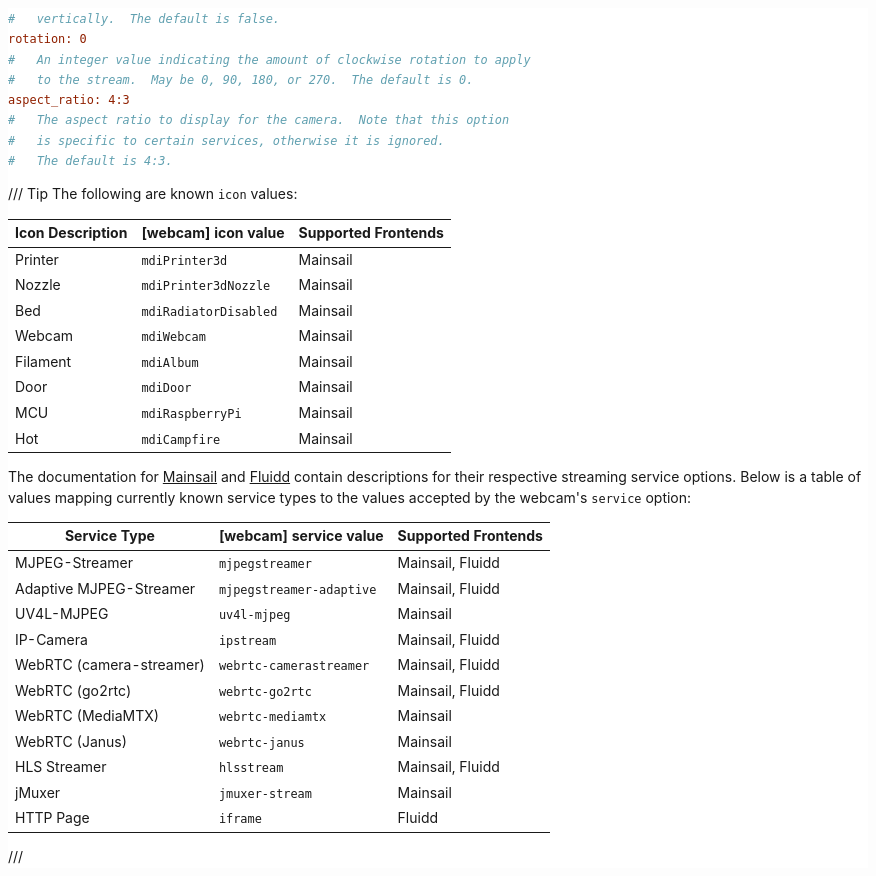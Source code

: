 ```ini {title="Moonraker Config Specification"}
#   vertically.  The default is false.
rotation: 0
#   An integer value indicating the amount of clockwise rotation to apply
#   to the stream.  May be 0, 90, 180, or 270.  The default is 0.
aspect_ratio: 4:3
#   The aspect ratio to display for the camera.  Note that this option
#   is specific to certain services, otherwise it is ignored.
#   The default is 4:3.
```

/// Tip
The following are known `icon` values:

| Icon Description | [webcam] icon value   | Supported Frontends |
| ---------------- | --------------------- | ------------------- |
| Printer          | `mdiPrinter3d`        | Mainsail            |
| Nozzle           | `mdiPrinter3dNozzle`  | Mainsail            |
| Bed              | `mdiRadiatorDisabled` | Mainsail            |
| Webcam           | `mdiWebcam`           | Mainsail            |
| Filament         | `mdiAlbum`            | Mainsail            |
| Door             | `mdiDoor`             | Mainsail            |
| MCU              | `mdiRaspberryPi`      | Mainsail            |
| Hot              | `mdiCampfire`         | Mainsail            |

The documentation for
[Mainsail](https://docs.mainsail.xyz/overview/settings/webcams#service)
and [Fluidd](https://docs.fluidd.xyz/features/cameras)
contain descriptions for their respective streaming service options.
Below is a table of values mapping currently known service types to
the values accepted by the webcam's `service` option:

| Service Type             | [webcam] service value   | Supported Frontends |
| ------------------------ | ------------------------ | ------------------- |
| MJPEG-Streamer           | `mjpegstreamer`          | Mainsail, Fluidd    |
| Adaptive MJPEG-Streamer  | `mjpegstreamer-adaptive` | Mainsail, Fluidd    |
| UV4L-MJPEG               | `uv4l-mjpeg`             | Mainsail            |
| IP-Camera                | `ipstream`               | Mainsail, Fluidd    |
| WebRTC (camera-streamer) | `webrtc-camerastreamer`  | Mainsail, Fluidd    |
| WebRTC (go2rtc)          | `webrtc-go2rtc`          | Mainsail, Fluidd    |
| WebRTC (MediaMTX)        | `webrtc-mediamtx`        | Mainsail            |
| WebRTC (Janus)           | `webrtc-janus`           | Mainsail            |
| HLS Streamer             | `hlsstream`              | Mainsail, Fluidd    |
| jMuxer                   | `jmuxer-stream`          | Mainsail            |
| HTTP Page                | `iframe`                 | Fluidd              |
///
